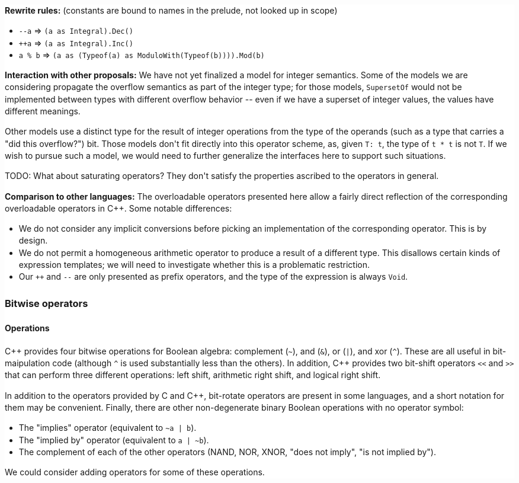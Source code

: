 **Rewrite rules:** (constants are bound to names in the prelude, not looked up
in scope)

-   `--a` => `(a as Integral).Dec()`
-   `++a` => `(a as Integral).Inc()`
-   `a % b` => `(a as (Typeof(a) as ModuloWith(Typeof(b)))).Mod(b)`

**Interaction with other proposals:** We have not yet finalized a model for
integer semantics. Some of the models we are considering propagate the overflow
semantics as part of the integer type; for those models, `SupersetOf` would not
be implemented between types with different overflow behavior -- even if we have
a superset of integer values, the values have different meanings.

Other models use a distinct type for the result of integer operations from the
type of the operands (such as a type that carries a "did this overflow?") bit.
Those models don't fit directly into this operator scheme, as, given `T: t`, the
type of `t * t` is not `T`. If we wish to pursue such a model, we would need to
further generalize the interfaces here to support such situations.

TODO: What about saturating operators? They don't satisfy the properties
ascribed to the operators in general.

**Comparison to other languages:** The overloadable operators presented here
allow a fairly direct reflection of the corresponding overloadable operators in
C++. Some notable differences:

-   We do not consider any implicit conversions before picking an implementation
    of the corresponding operator. This is by design.
-   We do not permit a homogeneous arithmetic operator to produce a result of a
    different type. This disallows certain kinds of expression templates; we
    will need to investigate whether this is a problematic restriction.
-   Our `++` and `--` are only presented as prefix operators, and the type of
    the expression is always `Void`.

### Bitwise operators

#### Operations

C++ provides four bitwise operations for Boolean algebra: complement (`~`), and
(`&`), or (`|`), and xor (`^`). These are all useful in bit-maipulation code
(although `^` is used substantially less than the others). In addition, C++
provides two bit-shift operators `<<` and `>>` that can perform three different
operations: left shift, arithmetic right shift, and logical right shift.

In addition to the operators provided by C and C++, bit-rotate operators are
present in some languages, and a short notation for them may be convenient.
Finally, there are other non-degenerate binary Boolean operations with no
operator symbol:

-   The "implies" operator (equivalent to `~a | b`).
-   The "implied by" operator (equivalent to `a | ~b`).
-   The complement of each of the other operators (NAND, NOR, XNOR, "does not
    imply", "is not implied by").

We could consider adding operators for some of these operations.
